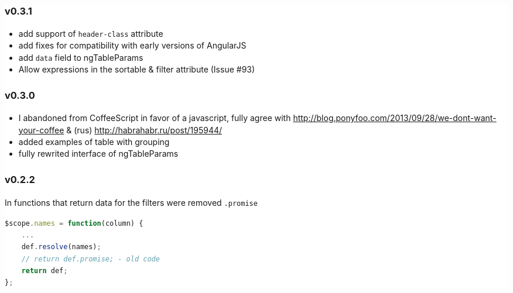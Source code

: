 ### v0.3.1
- add support of `header-class` attribute
- add fixes for compatibility with early versions of AngularJS
- add `data` field to ngTableParams
- Allow expressions in the sortable & filter attribute (Issue #93)

### v0.3.0
- I abandoned from CoffeeScript in favor of a javascript, fully agree with http://blog.ponyfoo.com/2013/09/28/we-dont-want-your-coffee & (rus) http://habrahabr.ru/post/195944/
- added examples of table with grouping
- fully rewrited interface of ngTableParams

### v0.2.2
In functions that return data for the filters were removed `.promise`
```javascript
$scope.names = function(column) {
    ...
    def.resolve(names);
    // return def.promise; - old code
    return def;
};
```
